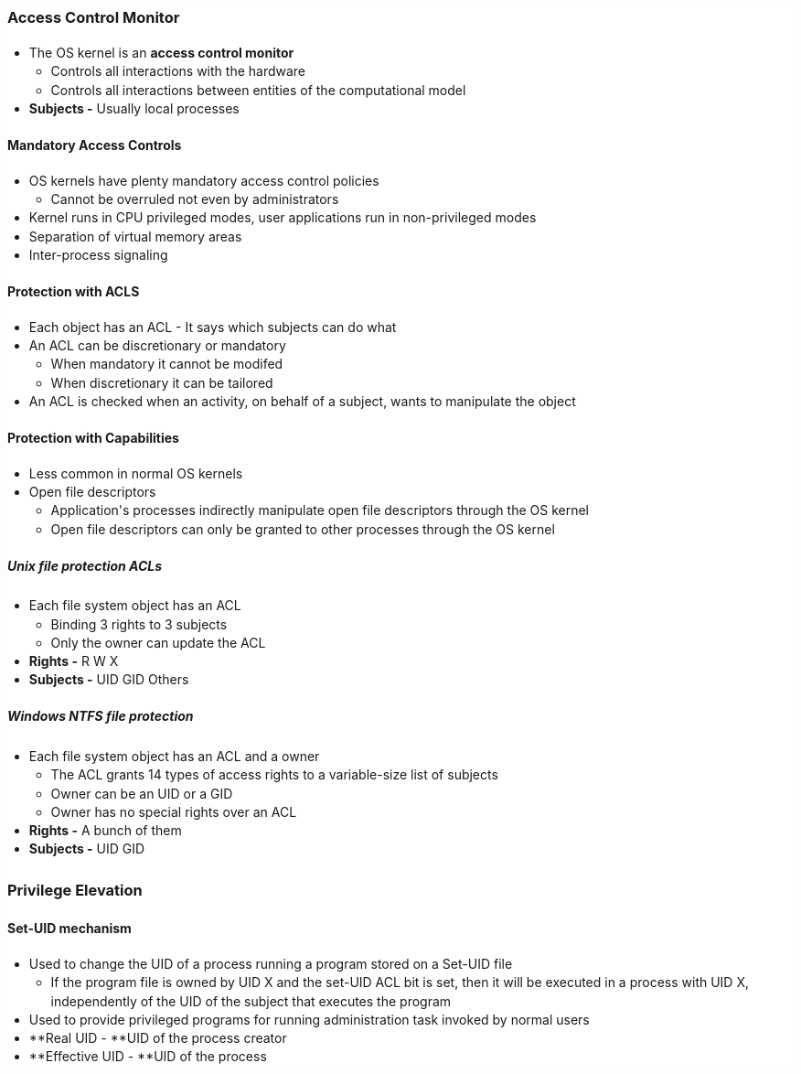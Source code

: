 ### Access Control Monitor

- The OS kernel is an **access control monitor**
  - Controls all interactions with the hardware
  - Controls all interactions between entities of the computational model
- **Subjects -** Usually local processes

#### Mandatory Access Controls

- OS kernels have plenty mandatory access control policies
  - Cannot be overruled not even by administrators
- Kernel runs in CPU privileged modes, user applications run in non-privileged modes
- Separation of virtual memory areas
- Inter-process signaling

#### Protection with ACLS

- Each object has an ACL - It says which subjects can do what
- An ACL can be discretionary or mandatory
  - When mandatory it cannot be modifed
  - When discretionary it can be tailored
- An ACL is checked when an activity, on behalf of a subject, wants to manipulate the object

#### Protection with Capabilities

- Less common in normal OS kernels
- Open file descriptors
  - Application's processes indirectly manipulate open file descriptors through the OS kernel
  - Open file descriptors can only be granted to other processes through the OS kernel

##### Unix file protection ACLs

- Each file system object has an ACL
  - Binding 3 rights to 3 subjects
  - Only the owner can update the ACL
- **Rights -** R W X
- **Subjects -** UID GID Others

##### Windows NTFS file protection

- Each file system object has an ACL and a owner
  - The ACL grants 14 types of access rights to a variable-size list of subjects
  - Owner can be an UID or a GID
  - Owner has no special rights over an ACL
- **Rights -** A bunch of them
- **Subjects -** UID GID

### Privilege Elevation

#### Set-UID mechanism

- Used to change the UID of a process running a program stored on a Set-UID file
  - If the program file is owned by UID X and the set-UID ACL bit is set, then it will be executed in a process with UID X, independently of the UID of the subject that executes the program
- Used to provide privileged programs for running administration task invoked by normal users
- **Real UID - **UID of the process creator
- **Effective UID - **UID of the process
